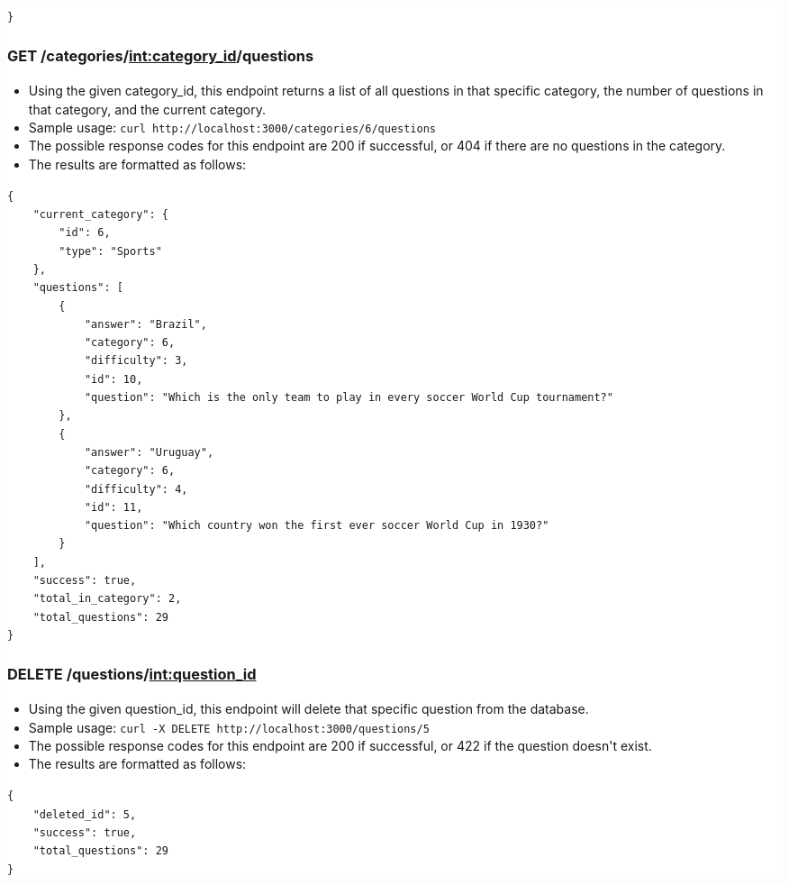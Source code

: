 ```
}
```

### GET /categories/<int:category_id>/questions
- Using the given category_id, this endpoint returns a list of all questions in that specific category, the number of
questions in that category, and the current category.
- Sample usage:
`curl http://localhost:3000/categories/6/questions`
- The possible response codes for this endpoint are 200 if successful, or 404 if there are no questions in the category.
- The results are formatted as follows:
```
{
    "current_category": {
        "id": 6,
        "type": "Sports"
    },
    "questions": [
        {
            "answer": "Brazil",
            "category": 6,
            "difficulty": 3,
            "id": 10,
            "question": "Which is the only team to play in every soccer World Cup tournament?"
        },
        {
            "answer": "Uruguay",
            "category": 6,
            "difficulty": 4,
            "id": 11,
            "question": "Which country won the first ever soccer World Cup in 1930?"
        }
    ],
    "success": true,
    "total_in_category": 2,
    "total_questions": 29
}
```
### DELETE /questions/<int:question_id>
- Using the given question_id, this endpoint will delete that specific question from the database.
- Sample usage:
`curl -X DELETE http://localhost:3000/questions/5`
- The possible response codes for this endpoint are 200 if successful, or 422 if the question doesn't exist.
- The results are formatted as follows:
```
{
    "deleted_id": 5,
    "success": true,
    "total_questions": 29
}
```
